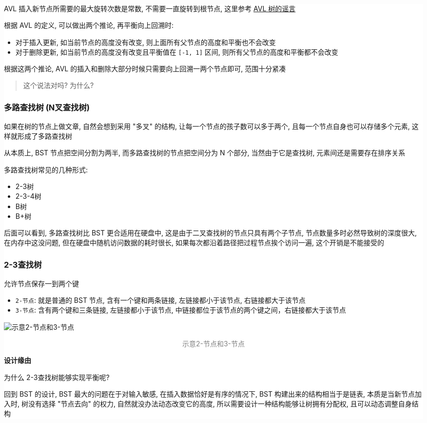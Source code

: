 AVL 插入新节点所需要的最大旋转次数是常数, 不需要一直旋转到根节点, 这里参考 [AVL 树的谣言](https://www.zhihu.com/question/30527705/answer/259948086)

根据 AVL 的定义, 可以做出两个推论, 再平衡向上回溯时: 

- 对于插入更新, 如当前节点的高度没有改变, 则上面所有父节点的高度和平衡也不会改变
- 对于删除更新, 如当前节点的高度没有改变且平衡值在 `[-1, 1]` 区间, 则所有父节点的高度和平衡都不会改变

根据这两个推论, AVL 的插入和删除大部分时候只需要向上回溯一两个节点即可, 范围十分紧凑

> 这个说法对吗? 为什么?





















### 多路查找树 (N叉查找树)

如果在树的节点上做文章, 自然会想到采用 "多叉" 的结构, 让每一个节点的孩子数可以多于两个, 且每一个节点自身也可以存储多个元素, 这样就形成了多路查找树

从本质上, BST 节点把空间分割为两半, 而多路查找树的节点把空间分为 N 个部分, 当然由于它是查找树, 元素间还是需要存在排序关系

多路查找树常见的几种形式:

- 2-3树
- 2-3-4树
- B树
- B+树

后面可以看到, 多路查找树比 BST 更合适用在硬盘中, 这是由于二叉查找树的节点只具有两个子节点, 节点数量多时必然导致树的深度很大, 在内存中这没问题, 但在硬盘中随机访问数据的耗时很长, 如果每次都沿着路径把过程节点挨个访问一遍, 这个开销是不能接受的




### 2-3查找树

允许节点保存一到两个键

- `2-节点`: 就是普通的 BST 节点, 含有一个键和两条链接, 左链接都小于该节点, 右链接都大于该节点
- `3-节点`: 含有两个键和三条链接, 左链接都小于该节点, 中链接都位于该节点的两个键之间，右链接都大于该节点

![示意2-节点和3-节点](https://raw.githubusercontent.com/WarmGrid/warmgrid.github.io/master/_posts/about-trees/2-node-and-3-node.jpg)
<center style="color:gray;">示意2-节点和3-节点</center>


**设计缘由**

为什么 2-3查找树能够实现平衡呢? 

回到 BST 的设计, BST 最大的问题在于对输入敏感, 在插入数据恰好是有序的情况下, BST 构建出来的结构相当于是链表, 本质是当新节点加入时, 树没有选择 "节点去向" 的权力, 自然就没办法动态改变它的高度, 所以需要设计一种结构能够让树拥有分配权, 且可以动态调整自身结构
